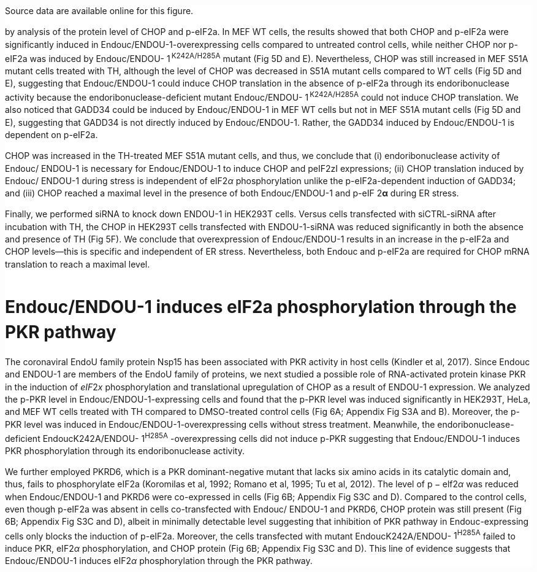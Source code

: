Source data are available online for this figure.  

by analysis of the protein level of CHOP and p-eIF2a. In MEF WT cells, the results showed that both CHOP and p-eIF2a were significantly induced in Endouc/ENDOU-1-overexpressing cells compared to untreated control cells, while neither CHOP nor p-eIF2a was induced by Endouc/ENDOU- $1^{\,\mathrm{K}242\mathrm{A}/\mathrm{H}285\mathrm{A}}$ mutant (Fig 5D and E). Nevertheless, CHOP was still increased in MEF S51A mutant cells treated with TH, although the level of CHOP was decreased in S51A mutant cells compared to WT cells (Fig 5D and E), suggesting that Endouc/ENDOU-1 could induce CHOP translation in the absence of p-eIF2a through its endoribonuclease activity because the endoribonuclease-deficient mutant Endouc/ENDOU- $1^{\,\mathrm{K}242\mathrm{A}/\mathrm{H}285\mathrm{A}}$ could not induce CHOP translation. We also noticed that GADD34 could be induced by Endouc/ENDOU-1 in MEF WT cells but not in MEF S51A mutant cells (Fig 5D and E), suggesting that GADD34 is not directly induced by Endouc/ENDOU-1. Rather, the GADD34 induced by Endouc/ENDOU-1 is dependent on p-eIF2a.  

CHOP was increased in the TH-treated MEF S51A mutant cells, and thus, we conclude that (i) endoribonuclease activity of Endouc/ ENDOU-1 is necessary for Endouc/ENDOU-1 to induce CHOP and p$\mathsf{e I F2}\mathsf{z I}$ expressions; (ii) CHOP translation induced by Endouc/ ENDOU-1 during stress is independent of $\mathrm{eIF}2\alpha$ phosphorylation unlike the p-eIF2a-dependent induction of GADD34; and (iii) CHOP reached a maximal level in the presence of both Endouc/ENDOU-1 and p-eIF $2\pmb{\alpha}$ during ER stress.  

Finally, we performed siRNA to knock down ENDOU-1 in HEK293T cells. Versus cells transfected with siCTRL-siRNA after incubation with TH, the CHOP in HEK293T cells transfected with ENDOU-1-siRNA was reduced significantly in both the absence and presence of TH (Fig 5F). We conclude that overexpression of Endouc/ENDOU-1 results in an increase in the p-eIF2a and CHOP levels—this is specific and independent of ER stress. Nevertheless, both Endouc and p-eIF2a are required for CHOP mRNA translation to reach a maximal level.  

# Endouc/ENDOU-1 induces eIF2a phosphorylation through the PKR pathway  

The coronaviral EndoU family protein Nsp15 has been associated with PKR activity in host cells (Kindler et al, 2017). Since Endouc and ENDOU-1 are members of the EndoU family of proteins, we next studied a possible role of RNA-activated protein kinase PKR in the induction of $e I F2x$ phosphorylation and translational upregulation of CHOP as a result of ENDOU-1 expression. We analyzed the p-PKR level in Endouc/ENDOU-1-expressing cells and found that the p-PKR level was induced significantly in HEK293T, HeLa, and MEF WT cells treated with TH compared to DMSO-treated control cells (Fig 6A; Appendix Fig S3A and B). Moreover, the p-PKR level was induced in Endouc/ENDOU-1-overexpressing cells without stress treatment. Meanwhile, the endoribonuclease-deficient EndoucK242A/ENDOU- $1^{\mathrm{H}285\mathrm{A}}$ -overexpressing cells did not induce p-PKR suggesting that Endouc/ENDOU-1 induces PKR phosphorylation through its endoribonuclease activity.  

We further employed PKRD6, which is a PKR dominant-negative mutant that lacks six amino acids in its catalytic domain and, thus, fails to phosphorylate eIF2a (Koromilas et al, 1992; Romano et al, 1995; Tu et al, 2012). The level of $\mathrm{p-elf}2\alpha$ was reduced when Endouc/ENDOU-1 and PKRD6 were co-expressed in cells (Fig 6B; Appendix Fig S3C and D). Compared to the control cells, even though p-eIF2a was absent in cells co-transfected with Endouc/ ENDOU-1 and PKRD6, CHOP protein was still present (Fig 6B; Appendix Fig S3C and D), albeit in minimally detectable level suggesting that inhibition of PKR pathway in Endouc-expressing cells only blocks the induction of p-eIF2a. Moreover, the cells transfected with mutant EndoucK242A/ENDOU- $1^{\mathrm{H}285\mathrm{A}}$ failed to induce PKR, $\mathrm{eIF}2\alpha$ phosphorylation, and CHOP protein (Fig 6B; Appendix Fig S3C and D). This line of evidence suggests that Endouc/ENDOU-1 induces $\mathrm{eIF}2\alpha$ phosphorylation through the PKR pathway.  
